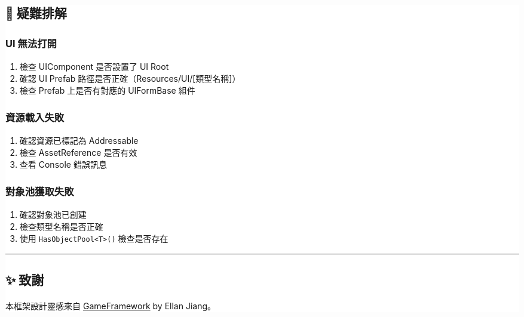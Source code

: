 
## 🐛 疑難排解

### UI 無法打開

1. 檢查 UIComponent 是否設置了 UI Root
2. 確認 UI Prefab 路徑是否正確（Resources/UI/[類型名稱]）
3. 檢查 Prefab 上是否有對應的 UIFormBase 組件

### 資源載入失敗

1. 確認資源已標記為 Addressable
2. 檢查 AssetReference 是否有效
3. 查看 Console 錯誤訊息

### 對象池獲取失敗

1. 確認對象池已創建
2. 檢查類型名稱是否正確
3. 使用 `HasObjectPool<T>()` 檢查是否存在

---

## ✨ 致謝

本框架設計靈感來自 [GameFramework](https://github.com/EllanJiang/GameFramework) by Ellan Jiang。
